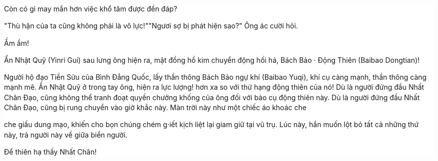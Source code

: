 Còn có gì may mắn hơn việc khổ tâm được đền đáp?

"Thù hận của ta cũng không phải là vô lực!""Ngươi sợ bị phát hiện sao?" Ông ác cười hỏi.

Ầm ầm!

Ẩn Nhật Quỹ (Yinri Gui) sau lưng ông hiện ra, mặt đồng hồ kim chuyển động hối hả, Bách Bảo · Động Thiên (Baibao Dongtian)!

Người hộ đạo Tiền Sửu của Bình Đẳng Quốc, lấy thần thông Bách Bảo ngự khí (Baibao Yuqi), khí cụ càng mạnh, thần thông càng mạnh mẽ. Ẩn Nhật Quỹ ở trong tay ông, hiện ra lực lượng! hơn xa so với thứ hạng động thiên của nó! Dù là người đứng đầu Nhất Chân Đạo, cũng không thể tranh đoạt quyền chưởng khống của ông đối với bảo cụ động thiên này. Dù là người đứng đầu Nhất Chân Đạo, cũng bị rung chuyển vào giờ khắc này. Màn trời này như một chiếc áo khoác che

che giấu dung mạo, khiến cho bọn chúng chém g·iết kịch liệt lại giam giữ tại vũ trụ. Lúc này, hắn muốn lột bỏ tất cả những thứ này, trả người này về giữa biển người.

Để thiên hạ thấy Nhất Chân!